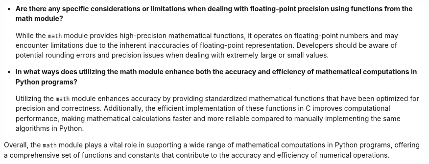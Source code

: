 - **Are there any specific considerations or limitations when dealing with floating-point precision using functions from the math module?**
  
  While the `math` module provides high-precision mathematical functions, it operates on floating-point numbers and may encounter limitations due to the inherent inaccuracies of floating-point representation. Developers should be aware of potential rounding errors and precision issues when dealing with extremely large or small values.

- **In what ways does utilizing the math module enhance both the accuracy and efficiency of mathematical computations in Python programs?**

  Utilizing the `math` module enhances accuracy by providing standardized mathematical functions that have been optimized for precision and correctness. Additionally, the efficient implementation of these functions in C improves computational performance, making mathematical calculations faster and more reliable compared to manually implementing the same algorithms in Python.

Overall, the `math` module plays a vital role in supporting a wide range of mathematical computations in Python programs, offering a comprehensive set of functions and constants that contribute to the accuracy and efficiency of numerical operations.

